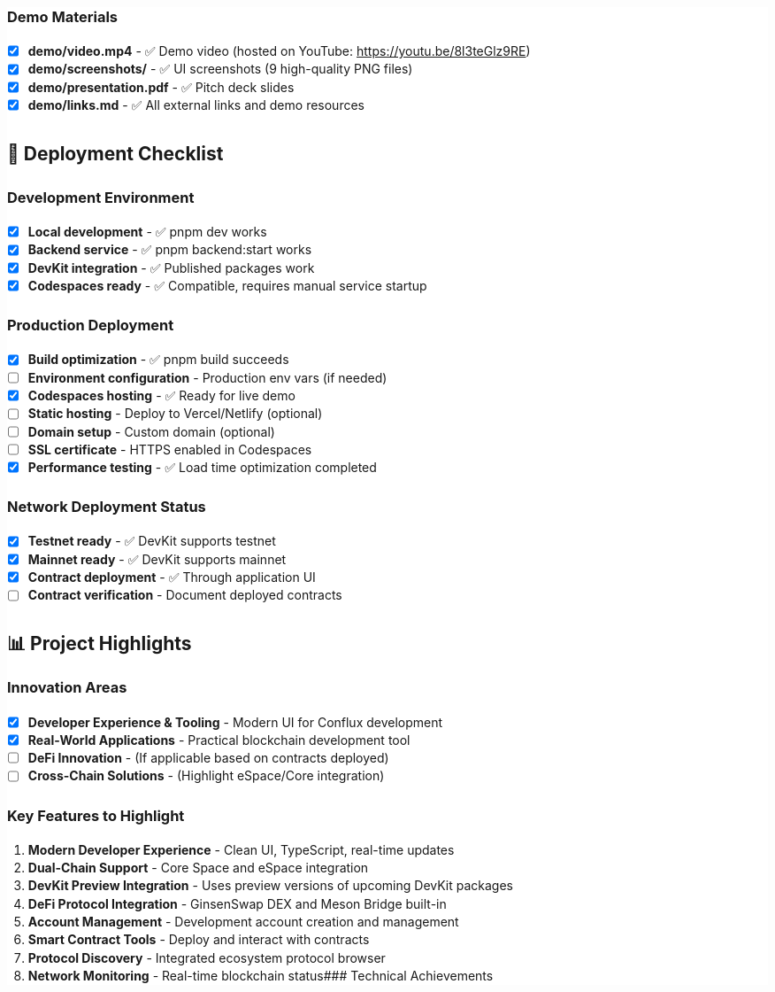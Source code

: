 ### Demo Materials

- [x] **demo/video.mp4** - ✅ Demo video (hosted on YouTube: https://youtu.be/8l3teGlz9RE)
- [x] **demo/screenshots/** - ✅ UI screenshots (9 high-quality PNG files)
- [x] **demo/presentation.pdf** - ✅ Pitch deck slides
- [x] **demo/links.md** - ✅ All external links and demo resources

## 🚀 Deployment Checklist

### Development Environment

- [x] **Local development** - ✅ pnpm dev works
- [x] **Backend service** - ✅ pnpm backend:start works
- [x] **DevKit integration** - ✅ Published packages work
- [x] **Codespaces ready** - ✅ Compatible, requires manual service startup

### Production Deployment

- [x] **Build optimization** - ✅ pnpm build succeeds
- [ ] **Environment configuration** - Production env vars (if needed)
- [x] **Codespaces hosting** - ✅ Ready for live demo
- [ ] **Static hosting** - Deploy to Vercel/Netlify (optional)
- [ ] **Domain setup** - Custom domain (optional)
- [ ] **SSL certificate** - HTTPS enabled in Codespaces
- [x] **Performance testing** - ✅ Load time optimization completed

### Network Deployment Status

- [x] **Testnet ready** - ✅ DevKit supports testnet
- [x] **Mainnet ready** - ✅ DevKit supports mainnet
- [x] **Contract deployment** - ✅ Through application UI
- [ ] **Contract verification** - Document deployed contracts

## 📊 Project Highlights

### Innovation Areas

- [x] **Developer Experience & Tooling** - Modern UI for Conflux development
- [x] **Real-World Applications** - Practical blockchain development tool
- [ ] **DeFi Innovation** - (If applicable based on contracts deployed)
- [ ] **Cross-Chain Solutions** - (Highlight eSpace/Core integration)

### Key Features to Highlight

1. **Modern Developer Experience** - Clean UI, TypeScript, real-time updates
2. **Dual-Chain Support** - Core Space and eSpace integration
3. **DevKit Preview Integration** - Uses preview versions of upcoming DevKit packages
4. **DeFi Protocol Integration** - GinsenSwap DEX and Meson Bridge built-in
5. **Account Management** - Development account creation and management
6. **Smart Contract Tools** - Deploy and interact with contracts
7. **Protocol Discovery** - Integrated ecosystem protocol browser
8. **Network Monitoring** - Real-time blockchain status### Technical Achievements
